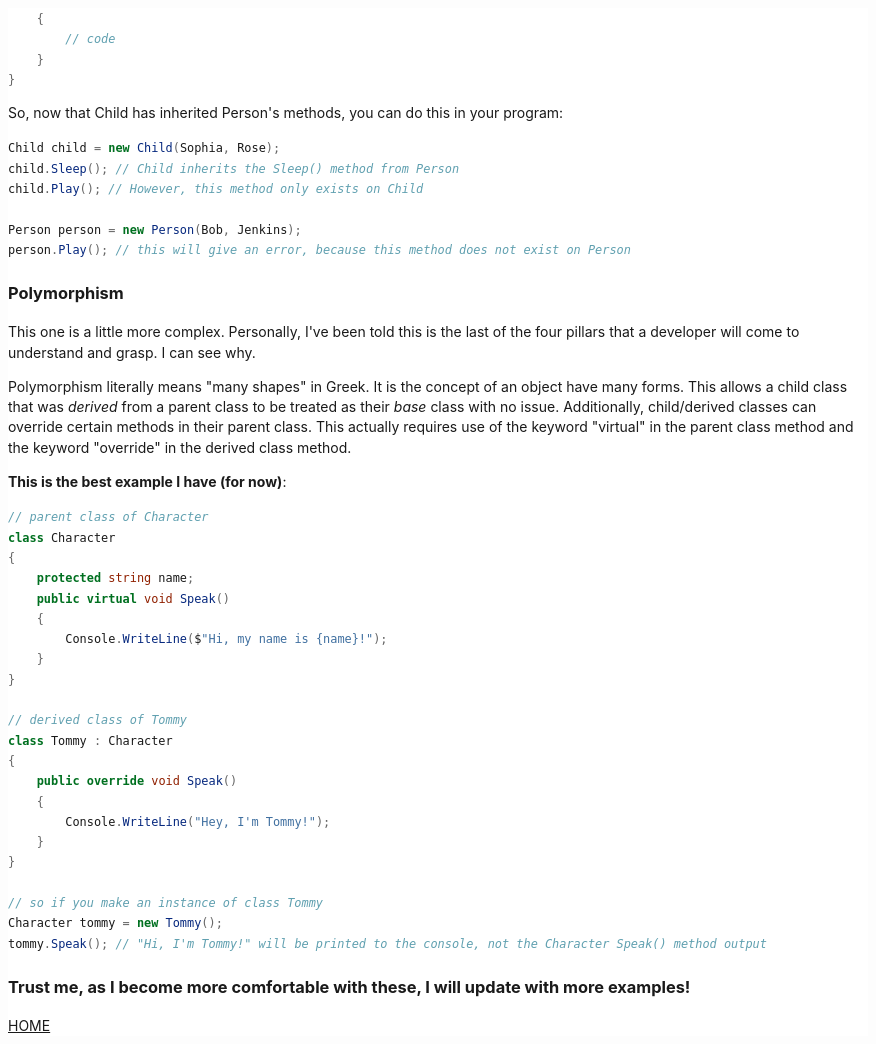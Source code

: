 ```csharp
    {
        // code
    }
}
```

So, now that Child has inherited Person's methods, you can do this in your program:

```csharp
Child child = new Child(Sophia, Rose);
child.Sleep(); // Child inherits the Sleep() method from Person
child.Play(); // However, this method only exists on Child

Person person = new Person(Bob, Jenkins);
person.Play(); // this will give an error, because this method does not exist on Person
```

### Polymorphism

This one is a little more complex. Personally, I've been told this is the last of the four pillars that a developer will come to understand and grasp. I can see why.

Polymorphism literally means "many shapes" in Greek. It is the concept of an object have many forms. This allows a child class that was _derived_ from a parent class to be treated as their _base_ class with no issue. Additionally, child/derived classes can override certain methods in their parent class. This actually requires use of the keyword "virtual" in the parent class method and the keyword "override" in the derived class method.

**This is the best example I have (for now)**:

```csharp
// parent class of Character
class Character
{
    protected string name;
    public virtual void Speak()
    {
        Console.WriteLine($"Hi, my name is {name}!");
    }
}

// derived class of Tommy
class Tommy : Character
{
    public override void Speak()
    {
        Console.WriteLine("Hey, I'm Tommy!");
    }
}

// so if you make an instance of class Tommy
Character tommy = new Tommy();
tommy.Speak(); // "Hi, I'm Tommy!" will be printed to the console, not the Character Speak() method output
```

### Trust me, as I become more comfortable with these, I will update with more examples!

[HOME](../master/README.md)
